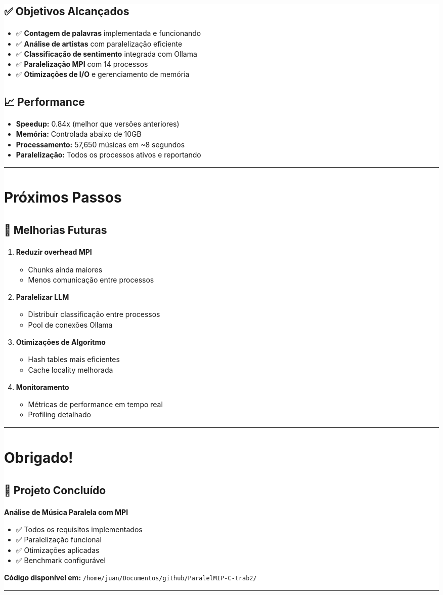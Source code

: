 ## ✅ Objetivos Alcançados

- ✅ **Contagem de palavras** implementada e funcionando
- ✅ **Análise de artistas** com paralelização eficiente  
- ✅ **Classificação de sentimento** integrada com Ollama
- ✅ **Paralelização MPI** com 14 processos
- ✅ **Otimizações de I/O** e gerenciamento de memória

## 📈 Performance

- **Speedup:** 0.84x (melhor que versões anteriores)
- **Memória:** Controlada abaixo de 10GB
- **Processamento:** 57,650 músicas em ~8 segundos
- **Paralelização:** Todos os processos ativos e reportando

---

# Próximos Passos

## 🚀 Melhorias Futuras

1. **Reduzir overhead MPI**
   - Chunks ainda maiores
   - Menos comunicação entre processos

2. **Paralelizar LLM**
   - Distribuir classificação entre processos
   - Pool de conexões Ollama

3. **Otimizações de Algoritmo**
   - Hash tables mais eficientes
   - Cache locality melhorada

4. **Monitoramento**
   - Métricas de performance em tempo real
   - Profiling detalhado

---

# Obrigado!

## 🎉 Projeto Concluído

**Análise de Música Paralela com MPI**
- ✅ Todos os requisitos implementados
- ✅ Paralelização funcional
- ✅ Otimizações aplicadas
- ✅ Benchmark configurável

**Código disponível em:** `/home/juan/Documentos/github/ParalelMIP-C-trab2/`

---